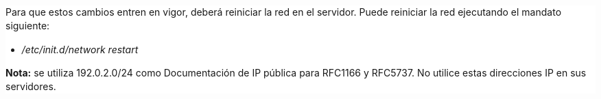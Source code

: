Para que estos cambios entren en vigor, deberá reiniciar la red en el servidor. Puede reiniciar la red ejecutando el mandato siguiente:

* */etc/init.d/network restart*

**Nota:** se utiliza 192.0.2.0/24 como Documentación de IP pública para RFC1166 y RFC5737. No utilice estas direcciones IP en sus servidores.
